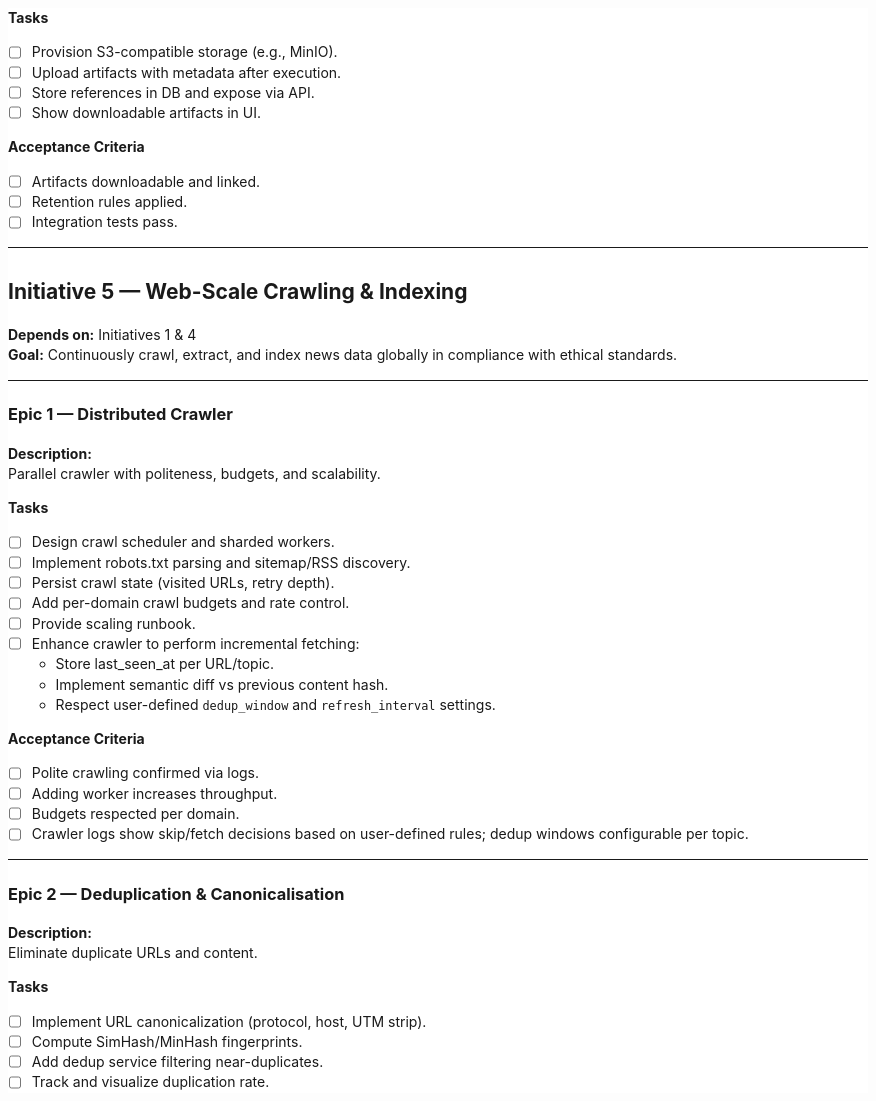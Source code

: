 **Tasks**
- [ ] Provision S3-compatible storage (e.g., MinIO).
- [ ] Upload artifacts with metadata after execution.
- [ ] Store references in DB and expose via API.
- [ ] Show downloadable artifacts in UI.

**Acceptance Criteria**

- [ ] Artifacts downloadable and linked.
- [ ] Retention rules applied.
- [ ] Integration tests pass.

---

## **Initiative 5 — Web-Scale Crawling & Indexing**
**Depends on:** Initiatives 1 & 4  
**Goal:** Continuously crawl, extract, and index news data globally in compliance with ethical standards.

---

### **Epic 1 — Distributed Crawler**
**Description:**  
Parallel crawler with politeness, budgets, and scalability.

**Tasks**
- [ ] Design crawl scheduler and sharded workers.
- [ ] Implement robots.txt parsing and sitemap/RSS discovery.
- [ ] Persist crawl state (visited URLs, retry depth).
- [ ] Add per-domain crawl budgets and rate control.
- [ ] Provide scaling runbook.
- [ ] Enhance crawler to perform incremental fetching:
    - Store last_seen_at per URL/topic.
    - Implement semantic diff vs previous content hash.
    - Respect user-defined `dedup_window` and `refresh_interval` settings.

**Acceptance Criteria**

- [ ] Polite crawling confirmed via logs.
- [ ] Adding worker increases throughput.
- [ ] Budgets respected per domain.
- [ ] Crawler logs show skip/fetch decisions based on user-defined rules; dedup windows configurable per topic.

---

### **Epic 2 — Deduplication & Canonicalisation**
**Description:**  
Eliminate duplicate URLs and content.

**Tasks**
- [ ] Implement URL canonicalization (protocol, host, UTM strip).
- [ ] Compute SimHash/MinHash fingerprints.
- [ ] Add dedup service filtering near-duplicates.
- [ ] Track and visualize duplication rate.

